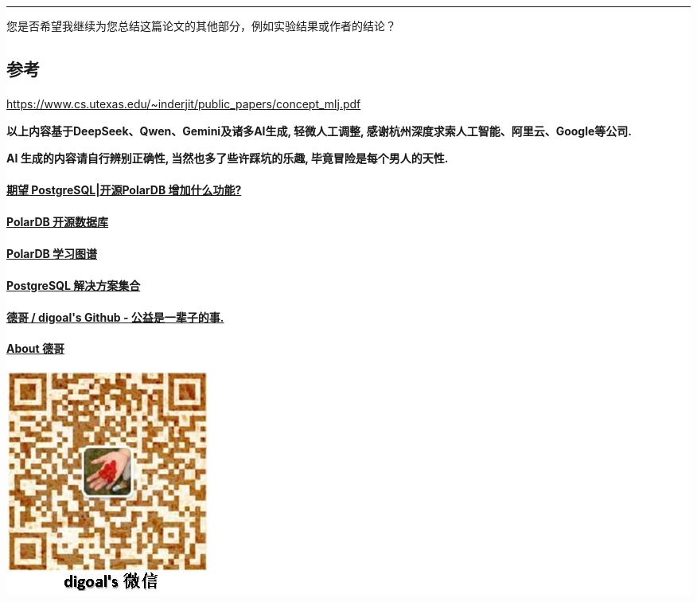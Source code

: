 -----

您是否希望我继续为您总结这篇论文的其他部分，例如实验结果或作者的结论？
  
## 参考        
         
https://www.cs.utexas.edu/~inderjit/public_papers/concept_mlj.pdf    
        
<b> 以上内容基于DeepSeek、Qwen、Gemini及诸多AI生成, 轻微人工调整, 感谢杭州深度求索人工智能、阿里云、Google等公司. </b>        
        
<b> AI 生成的内容请自行辨别正确性, 当然也多了些许踩坑的乐趣, 毕竟冒险是每个男人的天性.  </b>        
    
#### [期望 PostgreSQL|开源PolarDB 增加什么功能?](https://github.com/digoal/blog/issues/76 "269ac3d1c492e938c0191101c7238216")
  
  
#### [PolarDB 开源数据库](https://openpolardb.com/home "57258f76c37864c6e6d23383d05714ea")
  
  
#### [PolarDB 学习图谱](https://www.aliyun.com/database/openpolardb/activity "8642f60e04ed0c814bf9cb9677976bd4")
  
  
#### [PostgreSQL 解决方案集合](../201706/20170601_02.md "40cff096e9ed7122c512b35d8561d9c8")
  
  
#### [德哥 / digoal's Github - 公益是一辈子的事.](https://github.com/digoal/blog/blob/master/README.md "22709685feb7cab07d30f30387f0a9ae")
  
  
#### [About 德哥](https://github.com/digoal/blog/blob/master/me/readme.md "a37735981e7704886ffd590565582dd0")
  
  
![digoal's wechat](../pic/digoal_weixin.jpg "f7ad92eeba24523fd47a6e1a0e691b59")
  
